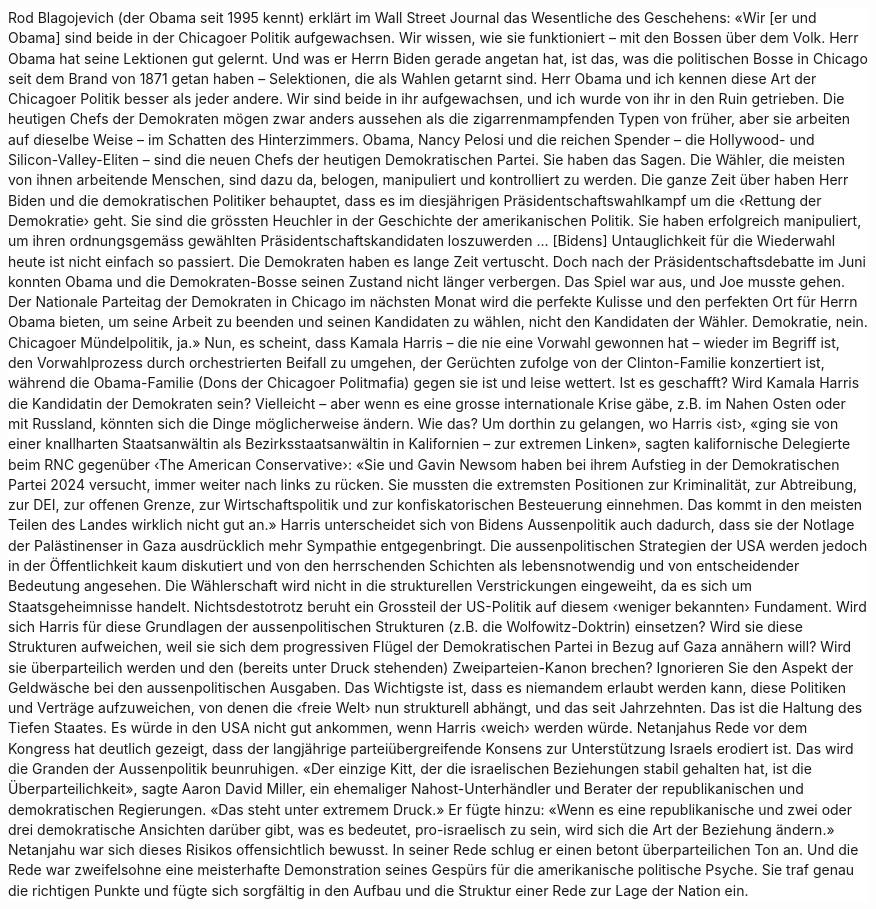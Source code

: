 Rod Blagojevich (der Obama seit 1995 kennt) erklärt im Wall Street Journal das Wesentliche des Geschehens: «Wir [er und Obama] sind beide in der Chicagoer Politik aufgewachsen. Wir wissen, wie sie funktioniert – mit den Bossen über dem Volk. Herr Obama hat seine Lektionen gut gelernt. Und was er Herrn Biden gerade angetan hat, ist das, was die politischen Bosse in Chicago seit dem Brand von 1871 getan haben – Selektionen, die als Wahlen getarnt sind. Herr Obama und ich kennen diese Art der Chicagoer Politik besser als jeder andere. Wir sind beide in ihr aufgewachsen, und ich wurde von ihr in den Ruin getrieben. Die heutigen Chefs der Demokraten mögen zwar anders aussehen als die zigarrenmampfenden Typen von früher, aber sie arbeiten auf dieselbe Weise – im Schatten des Hinterzimmers. Obama, Nancy Pelosi und die reichen Spender – die Hollywood- und Silicon-Valley-Eliten – sind die neuen Chefs der heutigen Demokratischen Partei. Sie haben das Sagen. Die Wähler, die meisten von ihnen arbeitende Menschen, sind dazu da, belogen, manipuliert und kontrolliert zu werden.
Die ganze Zeit über haben Herr Biden und die demokratischen Politiker behauptet, dass es im diesjährigen Präsidentschaftswahlkampf um die ‹Rettung der Demokratie› geht. Sie sind die grössten Heuchler in der Geschichte der amerikanischen Politik. Sie haben erfolgreich manipuliert, um ihren ordnungsgemäss gewählten Präsidentschaftskandidaten loszuwerden … [Bidens] Untauglichkeit für die Wiederwahl heute ist nicht einfach so passiert. Die Demokraten haben es lange Zeit vertuscht. Doch nach der Präsidentschaftsdebatte im Juni konnten Obama und die Demokraten-Bosse seinen Zustand nicht länger verbergen. Das Spiel war aus, und Joe musste gehen.
Der Nationale Parteitag der Demokraten in Chicago im nächsten Monat wird die perfekte Kulisse und den perfekten Ort für Herrn Obama bieten, um seine Arbeit zu beenden und seinen Kandidaten zu wählen, nicht den Kandidaten der Wähler. Demokratie, nein. Chicagoer Mündelpolitik, ja.» Nun, es scheint, dass Kamala Harris – die nie eine Vorwahl gewonnen hat – wieder im Begriff ist, den Vorwahlprozess durch orchestrierten Beifall zu umgehen, der Gerüchten zufolge von der Clinton-Familie konzertiert ist, während die Obama-Familie (Dons der Chicagoer Politmafia) gegen sie ist und leise wettert. Ist es geschafft? Wird Kamala Harris die Kandidatin der Demokraten sein?
Vielleicht – aber wenn es eine grosse internationale Krise gäbe, z.B. im Nahen Osten oder mit Russland, könnten sich die Dinge möglicherweise ändern.
Wie das? Um dorthin zu gelangen, wo Harris ‹ist›, «ging sie von einer knallharten Staatsanwältin als Bezirksstaatsanwältin in Kalifornien – zur extremen Linken», sagten kalifornische Delegierte beim RNC gegenüber ‹The American Conservative›: «Sie und Gavin Newsom haben bei ihrem Aufstieg in der Demokratischen Partei 2024 versucht, immer weiter nach links zu rücken. Sie mussten die extremsten Positionen zur Kriminalität, zur Abtreibung, zur DEI, zur offenen Grenze, zur Wirtschaftspolitik und zur konfiskatorischen Besteuerung einnehmen. Das kommt in den meisten Teilen des Landes wirklich nicht gut an.» Harris unterscheidet sich von Bidens Aussenpolitik auch dadurch, dass sie der Notlage der Palästinenser in Gaza ausdrücklich mehr Sympathie entgegenbringt.
Die aussenpolitischen Strategien der USA werden jedoch in der Öffentlichkeit kaum diskutiert und von den herrschenden Schichten als lebensnotwendig und von entscheidender Bedeutung angesehen. Die Wählerschaft wird nicht in die strukturellen Verstrickungen eingeweiht, da es sich um Staatsgeheimnisse handelt. Nichtsdestotrotz beruht ein Grossteil der US-Politik auf diesem ‹weniger bekannten› Fundament.
Wird sich Harris für diese Grundlagen der aussenpolitischen Strukturen (z.B. die Wolfowitz-Doktrin) einsetzen? Wird sie diese Strukturen aufweichen, weil sie sich dem progressiven Flügel der Demokratischen Partei in Bezug auf Gaza annähern will? Wird sie überparteilich werden und den (bereits unter Druck stehenden) Zweiparteien-Kanon brechen?
Ignorieren Sie den Aspekt der Geldwäsche bei den aussenpolitischen Ausgaben. Das Wichtigste ist, dass es niemandem erlaubt werden kann, diese Politiken und Verträge aufzuweichen, von denen die ‹freie Welt› nun strukturell abhängt, und das seit Jahrzehnten. Das ist die Haltung des Tiefen Staates.
Es würde in den USA nicht gut ankommen, wenn Harris ‹weich› werden würde. Netanjahus Rede vor dem Kongress hat deutlich gezeigt, dass der langjährige parteiübergreifende Konsens zur Unterstützung Israels erodiert ist. Das wird die Granden der Aussenpolitik beunruhigen.
«Der einzige Kitt, der die israelischen Beziehungen stabil gehalten hat, ist die Überparteilichkeit», sagte Aaron David Miller, ein ehemaliger Nahost-Unterhändler und Berater der republikanischen und demokratischen Regierungen. «Das steht unter extremem Druck.» Er fügte hinzu: «Wenn es eine republikanische und zwei oder drei demokratische Ansichten darüber gibt, was es bedeutet, pro-israelisch zu sein, wird sich die Art der Beziehung ändern.» Netanjahu war sich dieses Risikos offensichtlich bewusst. In seiner Rede schlug er einen betont überparteilichen Ton an. Und die Rede war zweifelsohne eine meisterhafte Demonstration seines Gespürs für die amerikanische politische Psyche. Sie traf genau die richtigen Punkte und fügte sich sorgfältig in den Aufbau und die Struktur einer Rede zur Lage der Nation ein.